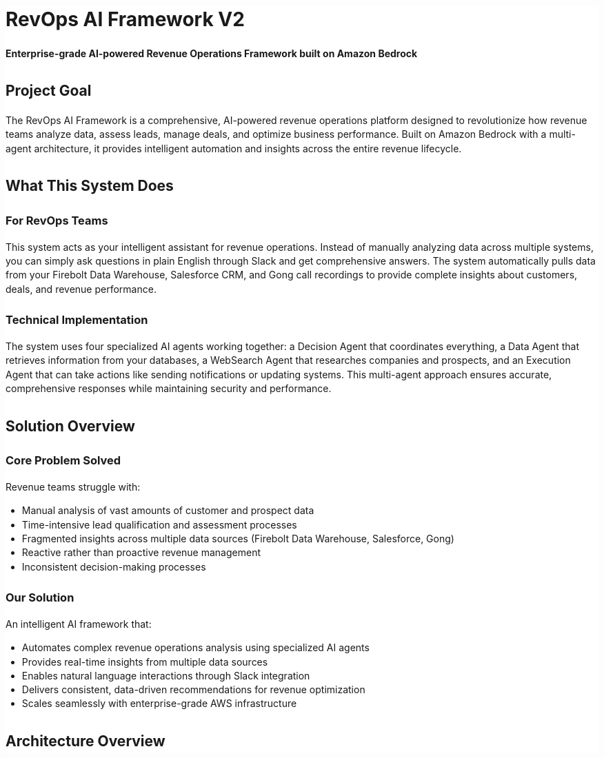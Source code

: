 # RevOps AI Framework V2

**Enterprise-grade AI-powered Revenue Operations Framework built on Amazon Bedrock**

## Project Goal

The RevOps AI Framework is a comprehensive, AI-powered revenue operations platform designed to revolutionize how revenue teams analyze data, assess leads, manage deals, and optimize business performance. Built on Amazon Bedrock with a multi-agent architecture, it provides intelligent automation and insights across the entire revenue lifecycle.

## What This System Does

### For RevOps Teams
This system acts as your intelligent assistant for revenue operations. Instead of manually analyzing data across multiple systems, you can simply ask questions in plain English through Slack and get comprehensive answers. The system automatically pulls data from your Firebolt Data Warehouse, Salesforce CRM, and Gong call recordings to provide complete insights about customers, deals, and revenue performance.

### Technical Implementation
The system uses four specialized AI agents working together: a Decision Agent that coordinates everything, a Data Agent that retrieves information from your databases, a WebSearch Agent that researches companies and prospects, and an Execution Agent that can take actions like sending notifications or updating systems. This multi-agent approach ensures accurate, comprehensive responses while maintaining security and performance.

## Solution Overview

### Core Problem Solved
Revenue teams struggle with:
- Manual analysis of vast amounts of customer and prospect data
- Time-intensive lead qualification and assessment processes
- Fragmented insights across multiple data sources (Firebolt Data Warehouse, Salesforce, Gong)
- Reactive rather than proactive revenue management
- Inconsistent decision-making processes

### Our Solution
An intelligent AI framework that:
- Automates complex revenue operations analysis using specialized AI agents
- Provides real-time insights from multiple data sources
- Enables natural language interactions through Slack integration
- Delivers consistent, data-driven recommendations for revenue optimization
- Scales seamlessly with enterprise-grade AWS infrastructure

## Architecture Overview
